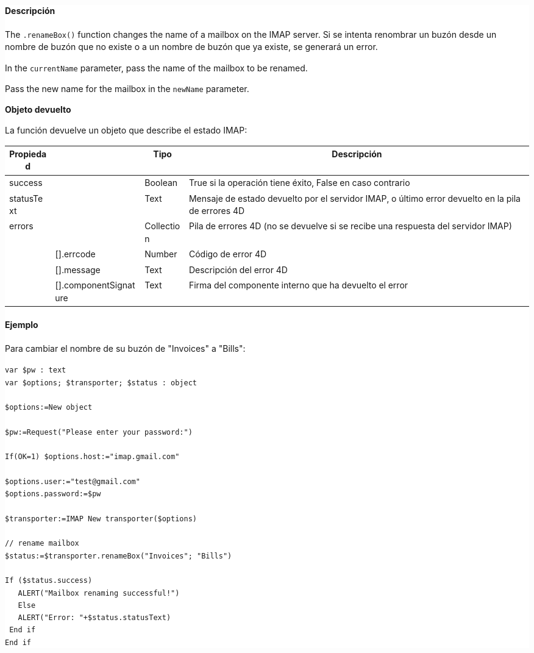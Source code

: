 

#### Descripción

The `.renameBox()` function changes the name of a mailbox on the IMAP server. Si se intenta renombrar un buzón desde un nombre de buzón que no existe o a un nombre de buzón que ya existe, se generará un error.

In the `currentName` parameter, pass the name of the mailbox to be renamed.

Pass the new name for the mailbox in the `newName` parameter.

**Objeto devuelto**

La función devuelve un objeto que describe el estado IMAP:

| Propiedad  |                                                                                             | Tipo       | Descripción                                                                                         |
| ---------- | ------------------------------------------------------------------------------------------- | ---------- | --------------------------------------------------------------------------------------------------- |
| success    |                                                                                             | Boolean    | True si la operación tiene éxito, False en caso contrario                                           |
| statusText |                                                                                             | Text       | Mensaje de estado devuelto por el servidor IMAP, o último error devuelto en la pila de errores 4D   |
| errors     |                                                                                             | Collection | Pila de errores 4D (no se devuelve si se recibe una respuesta del servidor IMAP) |
|            | \[].errcode            | Number     | Código de error 4D                                                                                  |
|            | \[].message            | Text       | Descripción del error 4D                                                                            |
|            | \[].componentSignature | Text       | Firma del componente interno que ha devuelto el error                                               |

#### Ejemplo

Para cambiar el nombre de su buzón de "Invoices" a "Bills":

```4d
var $pw : text
var $options; $transporter; $status : object

$options:=New object

$pw:=Request("Please enter your password:")

If(OK=1) $options.host:="imap.gmail.com"

$options.user:="test@gmail.com"
$options.password:=$pw

$transporter:=IMAP New transporter($options)

// rename mailbox
$status:=$transporter.renameBox("Invoices"; "Bills")

If ($status.success)
   ALERT("Mailbox renaming successful!")
   Else
   ALERT("Error: "+$status.statusText)
 End if
End if
```
